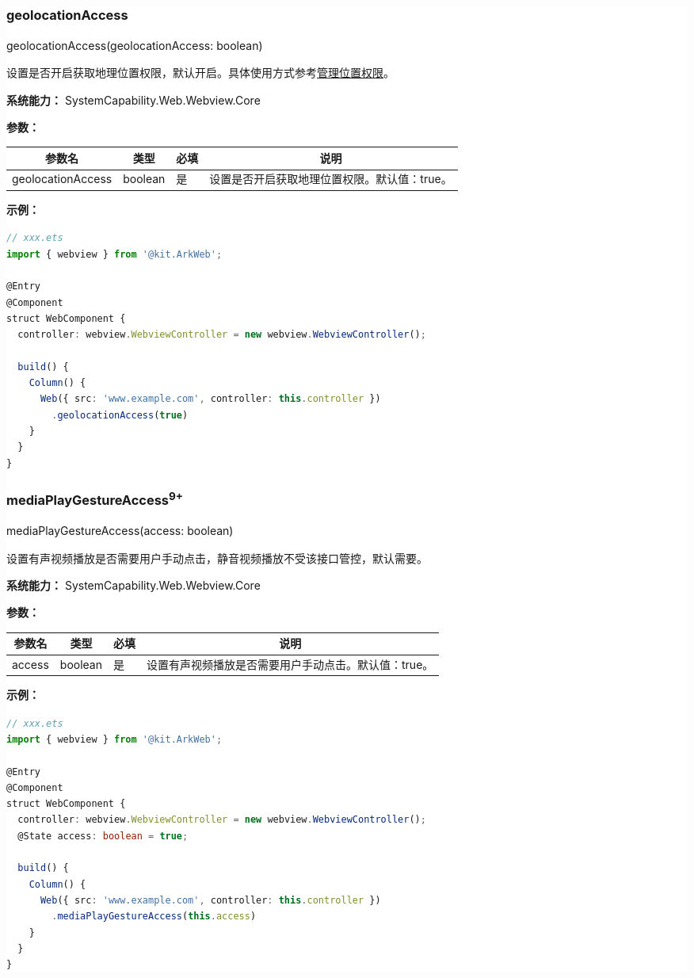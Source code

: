 ### geolocationAccess

geolocationAccess(geolocationAccess: boolean)

设置是否开启获取地理位置权限，默认开启。具体使用方式参考[管理位置权限](../../web/web-geolocation-permission.md)。

**系统能力：** SystemCapability.Web.Webview.Core

**参数：**

| 参数名               | 类型    | 必填   | 说明            |
| ----------------- | ------- | ---- | --------------- |
| geolocationAccess | boolean | 是    | 设置是否开启获取地理位置权限。默认值：true。 |

**示例：**

  ```ts
  // xxx.ets
  import { webview } from '@kit.ArkWeb';

  @Entry
  @Component
  struct WebComponent {
    controller: webview.WebviewController = new webview.WebviewController();

    build() {
      Column() {
        Web({ src: 'www.example.com', controller: this.controller })
          .geolocationAccess(true)
      }
    }
  }
  ```

### mediaPlayGestureAccess<sup>9+</sup>

mediaPlayGestureAccess(access: boolean)

设置有声视频播放是否需要用户手动点击，静音视频播放不受该接口管控，默认需要。

**系统能力：** SystemCapability.Web.Webview.Core

**参数：**

| 参数名    | 类型    | 必填   | 说明                |
| ------ | ------- | ---- | ------------------- |
| access | boolean | 是    | 设置有声视频播放是否需要用户手动点击。默认值：true。 |

**示例：**

  ```ts
  // xxx.ets
  import { webview } from '@kit.ArkWeb';

  @Entry
  @Component
  struct WebComponent {
    controller: webview.WebviewController = new webview.WebviewController();
    @State access: boolean = true;

    build() {
      Column() {
        Web({ src: 'www.example.com', controller: this.controller })
          .mediaPlayGestureAccess(this.access)
      }
    }
  }
  ```
